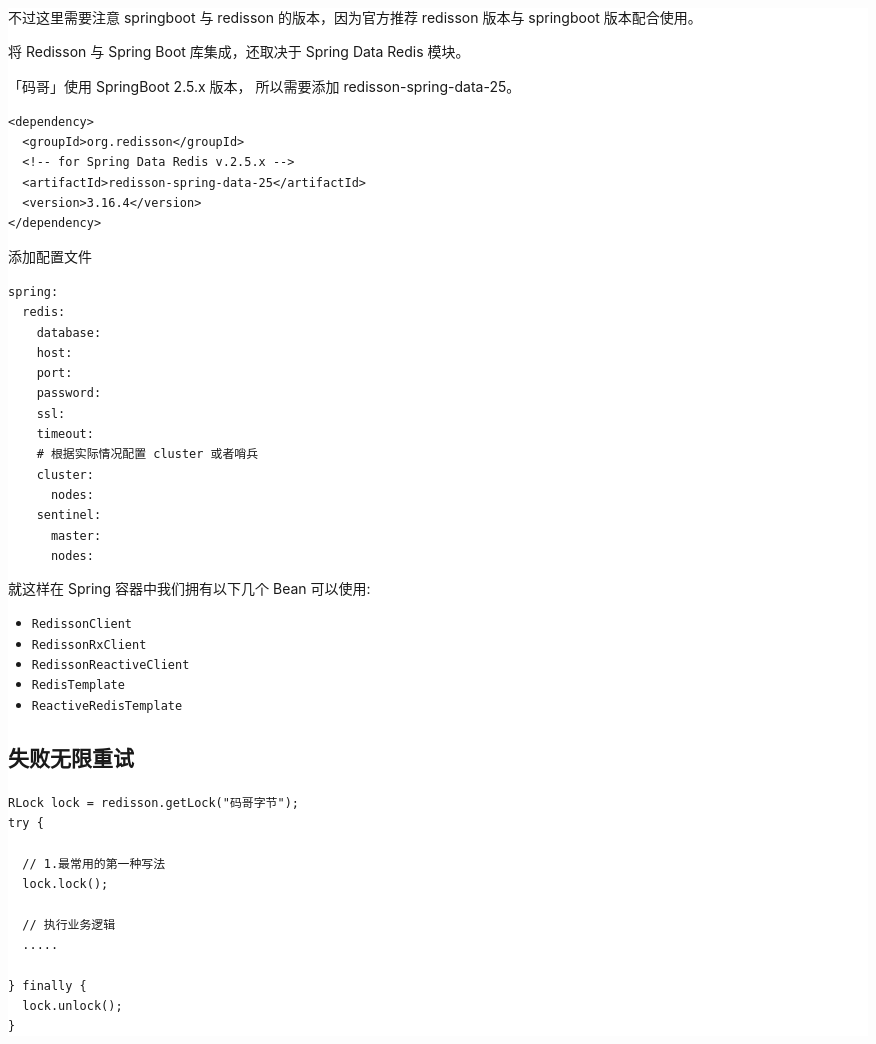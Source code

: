不过这里需要注意 springboot 与 redisson 的版本，因为官方推荐 redisson 版本与 springboot 版本配合使用。

将 Redisson 与 Spring Boot 库集成，还取决于 Spring Data Redis 模块。

「码哥」使用 SpringBoot 2.5.x 版本， 所以需要添加 redisson-spring-data-25。

```text
<dependency>
  <groupId>org.redisson</groupId>
  <!-- for Spring Data Redis v.2.5.x -->
  <artifactId>redisson-spring-data-25</artifactId>
  <version>3.16.4</version>
</dependency>
```

添加配置文件

```text
spring:
  redis:
    database:
    host:
    port:
    password:
    ssl:
    timeout:
    # 根据实际情况配置 cluster 或者哨兵
    cluster:
      nodes:
    sentinel:
      master:
      nodes:
```

就这样在 Spring 容器中我们拥有以下几个 Bean 可以使用:

- `RedissonClient`
- `RedissonRxClient`
- `RedissonReactiveClient`
- `RedisTemplate`
- `ReactiveRedisTemplate`

## **失败无限重试**

```text
RLock lock = redisson.getLock("码哥字节");
try {

  // 1.最常用的第一种写法
  lock.lock();

  // 执行业务逻辑
  .....

} finally {
  lock.unlock();
}
```
